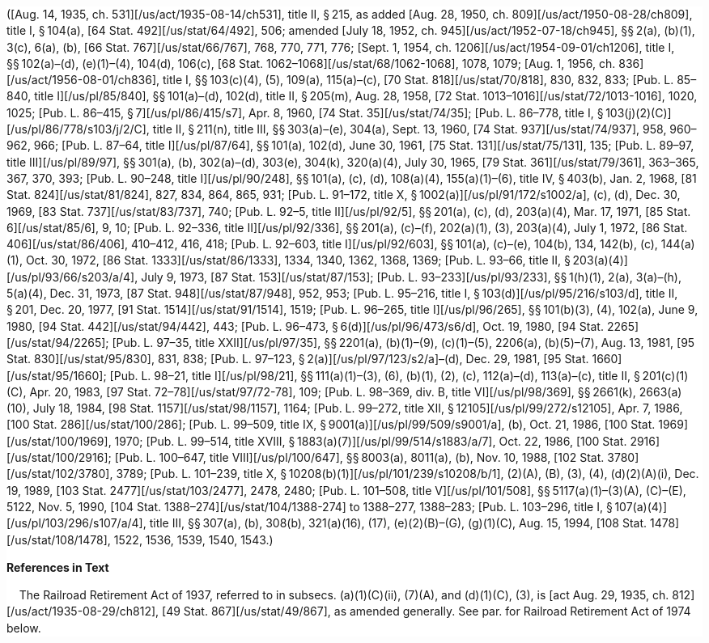 ([Aug. 14, 1935, ch. 531][/us/act/1935-08-14/ch531], title II, § 215, as added [Aug. 28, 1950, ch. 809][/us/act/1950-08-28/ch809], title I, § 104(a), [64 Stat. 492][/us/stat/64/492], 506; amended [July 18, 1952, ch. 945][/us/act/1952-07-18/ch945], §§ 2(a), (b)(1), 3(c), 6(a), (b), [66 Stat. 767][/us/stat/66/767], 768, 770, 771, 776; [Sept. 1, 1954, ch. 1206][/us/act/1954-09-01/ch1206], title I, §§ 102(a)–(d), (e)(1)–(4), 104(d), 106(c), [68 Stat. 1062–1068][/us/stat/68/1062-1068], 1078, 1079; [Aug. 1, 1956, ch. 836][/us/act/1956-08-01/ch836], title I, §§ 103(c)(4), (5), 109(a), 115(a)–(c), [70 Stat. 818][/us/stat/70/818], 830, 832, 833; [Pub. L. 85–840, title I][/us/pl/85/840], §§ 101(a)–(d), 102(d), title II, § 205(m), Aug. 28, 1958, [72 Stat. 1013–1016][/us/stat/72/1013-1016], 1020, 1025; [Pub. L. 86–415, § 7][/us/pl/86/415/s7], Apr. 8, 1960, [74 Stat. 35][/us/stat/74/35]; [Pub. L. 86–778, title I, § 103(j)(2)(C)][/us/pl/86/778/s103/j/2/C], title II, § 211(n), title III, §§ 303(a)–(e), 304(a), Sept. 13, 1960, [74 Stat. 937][/us/stat/74/937], 958, 960–962, 966; [Pub. L. 87–64, title I][/us/pl/87/64], §§ 101(a), 102(d), June 30, 1961, [75 Stat. 131][/us/stat/75/131], 135; [Pub. L. 89–97, title III][/us/pl/89/97], §§ 301(a), (b), 302(a)–(d), 303(e), 304(k), 320(a)(4), July 30, 1965, [79 Stat. 361][/us/stat/79/361], 363–365, 367, 370, 393; [Pub. L. 90–248, title I][/us/pl/90/248], §§ 101(a), (c), (d), 108(a)(4), 155(a)(1)–(6), title IV, § 403(b), Jan. 2, 1968, [81 Stat. 824][/us/stat/81/824], 827, 834, 864, 865, 931; [Pub. L. 91–172, title X, § 1002(a)][/us/pl/91/172/s1002/a], (c), (d), Dec. 30, 1969, [83 Stat. 737][/us/stat/83/737], 740; [Pub. L. 92–5, title II][/us/pl/92/5], §§ 201(a), (c), (d), 203(a)(4), Mar. 17, 1971, [85 Stat. 6][/us/stat/85/6], 9, 10; [Pub. L. 92–336, title II][/us/pl/92/336], §§ 201(a), (c)–(f), 202(a)(1), (3), 203(a)(4), July 1, 1972, [86 Stat. 406][/us/stat/86/406], 410–412, 416, 418; [Pub. L. 92–603, title I][/us/pl/92/603], §§ 101(a), (c)–(e), 104(b), 134, 142(b), (c), 144(a)(1), Oct. 30, 1972, [86 Stat. 1333][/us/stat/86/1333], 1334, 1340, 1362, 1368, 1369; [Pub. L. 93–66, title II, § 203(a)(4)][/us/pl/93/66/s203/a/4], July 9, 1973, [87 Stat. 153][/us/stat/87/153]; [Pub. L. 93–233][/us/pl/93/233], §§ 1(h)(1), 2(a), 3(a)–(h), 5(a)(4), Dec. 31, 1973, [87 Stat. 948][/us/stat/87/948], 952, 953; [Pub. L. 95–216, title I, § 103(d)][/us/pl/95/216/s103/d], title II, § 201, Dec. 20, 1977, [91 Stat. 1514][/us/stat/91/1514], 1519; [Pub. L. 96–265, title I][/us/pl/96/265], §§ 101(b)(3), (4), 102(a), June 9, 1980, [94 Stat. 442][/us/stat/94/442], 443; [Pub. L. 96–473, § 6(d)][/us/pl/96/473/s6/d], Oct. 19, 1980, [94 Stat. 2265][/us/stat/94/2265]; [Pub. L. 97–35, title XXII][/us/pl/97/35], §§ 2201(a), (b)(1)–(9), (c)(1)–(5), 2206(a), (b)(5)–(7), Aug. 13, 1981, [95 Stat. 830][/us/stat/95/830], 831, 838; [Pub. L. 97–123, § 2(a)][/us/pl/97/123/s2/a]–(d), Dec. 29, 1981, [95 Stat. 1660][/us/stat/95/1660]; [Pub. L. 98–21, title I][/us/pl/98/21], §§ 111(a)(1)–(3), (6), (b)(1), (2), (c), 112(a)–(d), 113(a)–(c), title II, § 201(c)(1)(C), Apr. 20, 1983, [97 Stat. 72–78][/us/stat/97/72-78], 109; [Pub. L. 98–369, div. B, title VI][/us/pl/98/369], §§ 2661(k), 2663(a)(10), July 18, 1984, [98 Stat. 1157][/us/stat/98/1157], 1164; [Pub. L. 99–272, title XII, § 12105][/us/pl/99/272/s12105], Apr. 7, 1986, [100 Stat. 286][/us/stat/100/286]; [Pub. L. 99–509, title IX, § 9001(a)][/us/pl/99/509/s9001/a], (b), Oct. 21, 1986, [100 Stat. 1969][/us/stat/100/1969], 1970; [Pub. L. 99–514, title XVIII, § 1883(a)(7)][/us/pl/99/514/s1883/a/7], Oct. 22, 1986, [100 Stat. 2916][/us/stat/100/2916]; [Pub. L. 100–647, title VIII][/us/pl/100/647], §§ 8003(a), 8011(a), (b), Nov. 10, 1988, [102 Stat. 3780][/us/stat/102/3780], 3789; [Pub. L. 101–239, title X, § 10208(b)(1)][/us/pl/101/239/s10208/b/1], (2)(A), (B), (3), (4), (d)(2)(A)(i), Dec. 19, 1989, [103 Stat. 2477][/us/stat/103/2477], 2478, 2480; [Pub. L. 101–508, title V][/us/pl/101/508], §§ 5117(a)(1)–(3)(A), (C)–(E), 5122, Nov. 5, 1990, [104 Stat. 1388–274][/us/stat/104/1388-274] to 1388–277, 1388–283; [Pub. L. 103–296, title I, § 107(a)(4)][/us/pl/103/296/s107/a/4], title III, §§ 307(a), (b), 308(b), 321(a)(16), (17), (e)(2)(B)–(G), (g)(1)(C), Aug. 15, 1994, [108 Stat. 1478][/us/stat/108/1478], 1522, 1536, 1539, 1540, 1543.)

 __References in Text__ 

    The Railroad Retirement Act of 1937, referred to in subsecs. (a)(1)(C)(ii), (7)(A), and (d)(1)(C), (3), is [act Aug. 29, 1935, ch. 812][/us/act/1935-08-29/ch812], [49 Stat. 867][/us/stat/49/867], as amended generally. See par. for Railroad Retirement Act of 1974 below.
